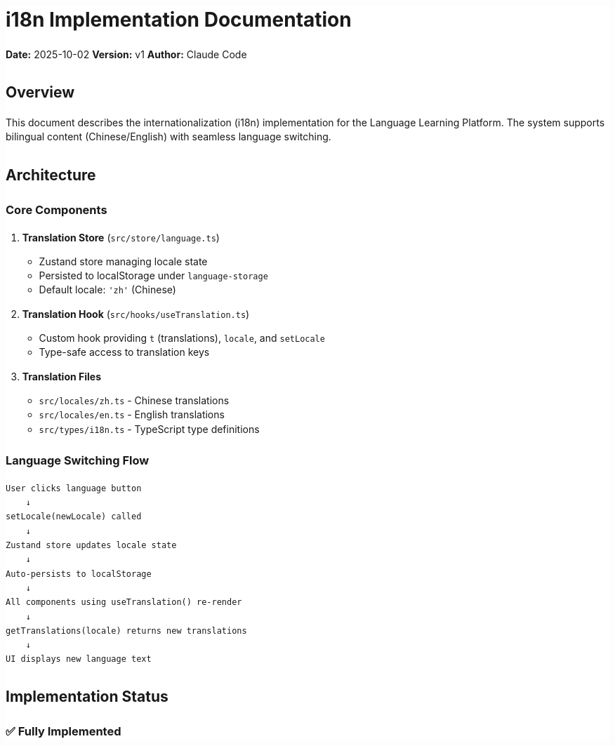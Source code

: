 # i18n Implementation Documentation

**Date:** 2025-10-02
**Version:** v1
**Author:** Claude Code

## Overview

This document describes the internationalization (i18n) implementation for the Language Learning Platform. The system supports bilingual content (Chinese/English) with seamless language switching.

## Architecture

### Core Components

1. **Translation Store** (`src/store/language.ts`)
   - Zustand store managing locale state
   - Persisted to localStorage under `language-storage`
   - Default locale: `'zh'` (Chinese)

2. **Translation Hook** (`src/hooks/useTranslation.ts`)
   - Custom hook providing `t` (translations), `locale`, and `setLocale`
   - Type-safe access to translation keys

3. **Translation Files**
   - `src/locales/zh.ts` - Chinese translations
   - `src/locales/en.ts` - English translations
   - `src/types/i18n.ts` - TypeScript type definitions

### Language Switching Flow

```
User clicks language button
    ↓
setLocale(newLocale) called
    ↓
Zustand store updates locale state
    ↓
Auto-persists to localStorage
    ↓
All components using useTranslation() re-render
    ↓
getTranslations(locale) returns new translations
    ↓
UI displays new language text
```

## Implementation Status

### ✅ Fully Implemented
